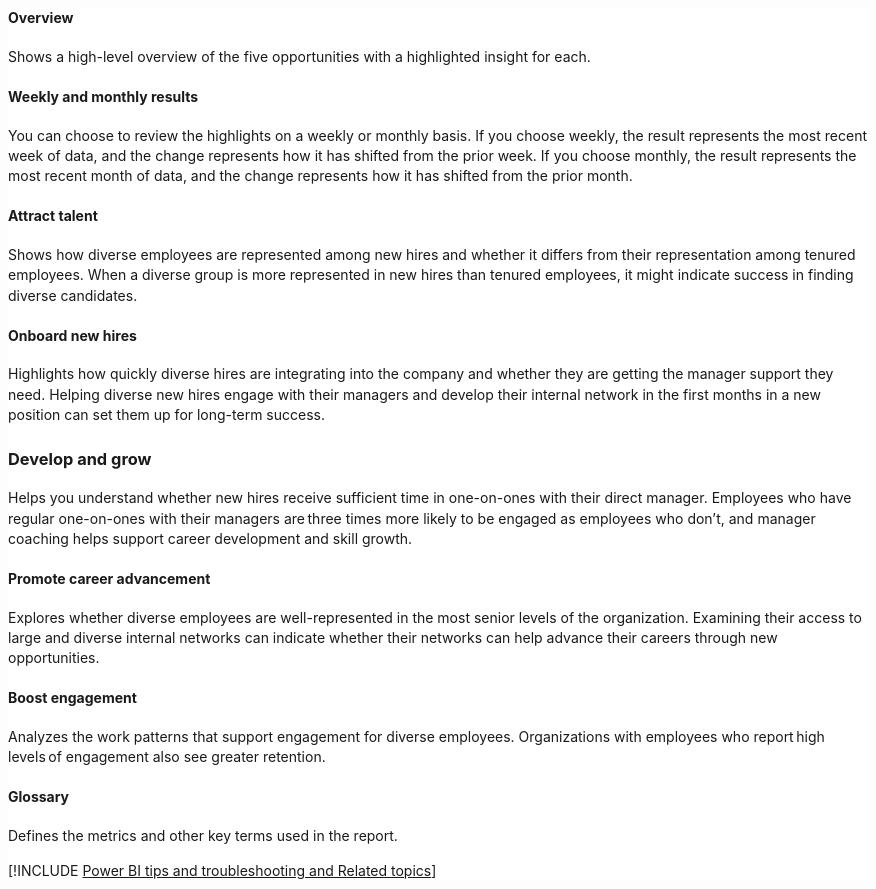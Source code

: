 
#### Overview

Shows a high-level overview of the five opportunities with a highlighted insight for each.


#### Weekly and monthly results

You can choose to review the highlights on a weekly or monthly basis. If you choose weekly, the result represents the most recent week of data, and the change represents how it has shifted from the prior week. If you choose monthly, the result represents the most recent month of data, and the change represents how it has shifted from the prior month. 

#### Attract talent

Shows how diverse employees are represented among new hires and whether it differs from their representation among tenured employees. When a diverse group is more represented in new hires than tenured employees, it might indicate success in finding diverse candidates. 

#### Onboard new hires

Highlights how quickly diverse hires are integrating into the company and whether they are getting the manager support they need. Helping diverse new hires engage with their managers and develop their internal network in the first months in a new position can set them up for long-term success. 

### Develop and grow

Helps you understand whether new hires receive sufficient time in one-on-ones with their direct manager.​ Employees who have regular one-on-ones with their managers are three times more likely to be engaged as employees who don’t, and manager coaching helps support career development and skill growth.​ 

#### Promote career advancement

Explores whether diverse employees are well-represented in the most senior levels of the organization. Examining their access to large and diverse internal networks can indicate whether their networks can help advance their careers through new opportunities. 

#### Boost engagement

Analyzes the work patterns that support engagement for diverse employees. Organizations with employees who report high levels of engagement also see greater retention.

#### Glossary

Defines the metrics and other key terms used in the report.


[!INCLUDE [Power BI tips and troubleshooting and Related topics](includes/powerbi-tips-related-topic.md)]